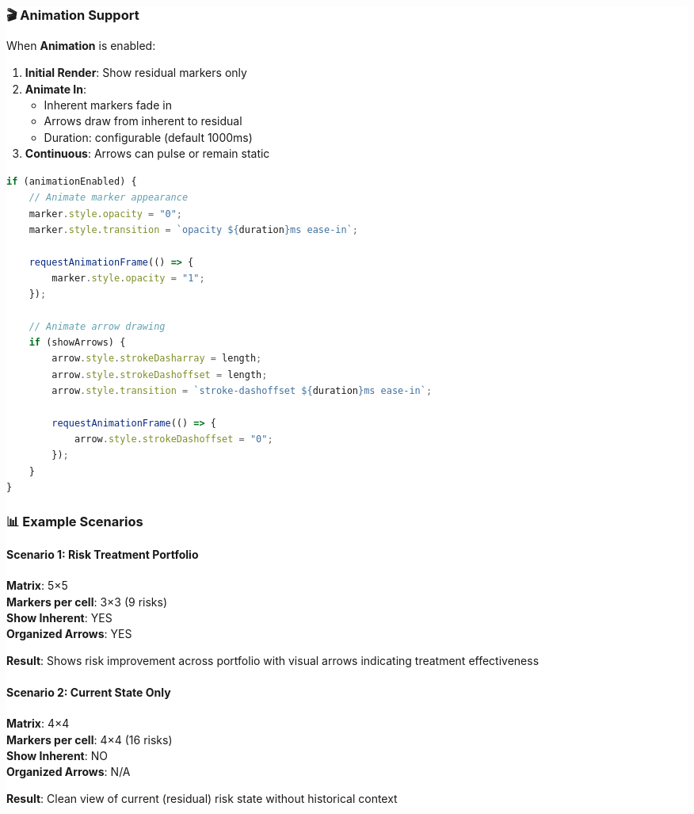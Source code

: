 ### 🎬 Animation Support

When **Animation** is enabled:

1. **Initial Render**: Show residual markers only
2. **Animate In**: 
   - Inherent markers fade in
   - Arrows draw from inherent to residual
   - Duration: configurable (default 1000ms)
3. **Continuous**: Arrows can pulse or remain static

```typescript
if (animationEnabled) {
    // Animate marker appearance
    marker.style.opacity = "0";
    marker.style.transition = `opacity ${duration}ms ease-in`;
    
    requestAnimationFrame(() => {
        marker.style.opacity = "1";
    });
    
    // Animate arrow drawing
    if (showArrows) {
        arrow.style.strokeDasharray = length;
        arrow.style.strokeDashoffset = length;
        arrow.style.transition = `stroke-dashoffset ${duration}ms ease-in`;
        
        requestAnimationFrame(() => {
            arrow.style.strokeDashoffset = "0";
        });
    }
}
```

### 📊 Example Scenarios

#### Scenario 1: Risk Treatment Portfolio
**Matrix**: 5×5  
**Markers per cell**: 3×3 (9 risks)  
**Show Inherent**: YES  
**Organized Arrows**: YES

**Result**: Shows risk improvement across portfolio with visual arrows indicating treatment effectiveness

#### Scenario 2: Current State Only
**Matrix**: 4×4  
**Markers per cell**: 4×4 (16 risks)  
**Show Inherent**: NO  
**Organized Arrows**: N/A

**Result**: Clean view of current (residual) risk state without historical context
